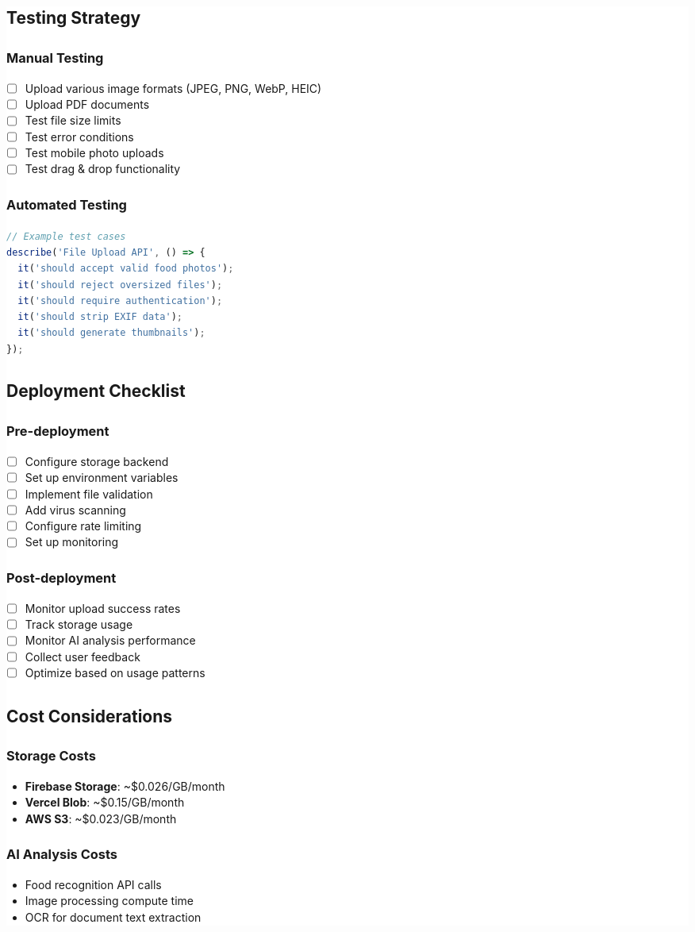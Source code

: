 ## Testing Strategy

### Manual Testing
- [ ] Upload various image formats (JPEG, PNG, WebP, HEIC)
- [ ] Upload PDF documents
- [ ] Test file size limits
- [ ] Test error conditions
- [ ] Test mobile photo uploads
- [ ] Test drag & drop functionality

### Automated Testing
```typescript
// Example test cases
describe('File Upload API', () => {
  it('should accept valid food photos');
  it('should reject oversized files');
  it('should require authentication');
  it('should strip EXIF data');
  it('should generate thumbnails');
});
```

## Deployment Checklist

### Pre-deployment
- [ ] Configure storage backend
- [ ] Set up environment variables
- [ ] Implement file validation
- [ ] Add virus scanning
- [ ] Configure rate limiting
- [ ] Set up monitoring

### Post-deployment
- [ ] Monitor upload success rates
- [ ] Track storage usage
- [ ] Monitor AI analysis performance
- [ ] Collect user feedback
- [ ] Optimize based on usage patterns

## Cost Considerations

### Storage Costs
- **Firebase Storage**: ~$0.026/GB/month
- **Vercel Blob**: ~$0.15/GB/month
- **AWS S3**: ~$0.023/GB/month

### AI Analysis Costs
- Food recognition API calls
- Image processing compute time
- OCR for document text extraction
